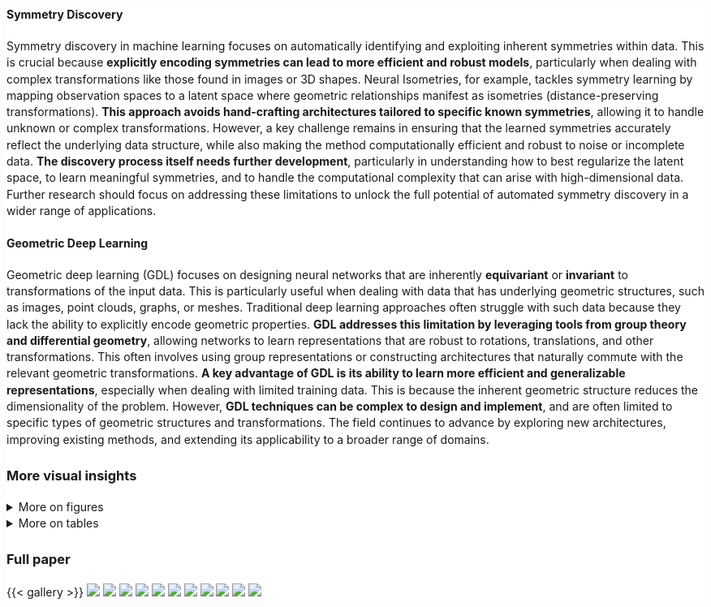 #### Symmetry Discovery
Symmetry discovery in machine learning focuses on automatically identifying and exploiting inherent symmetries within data.  This is crucial because **explicitly encoding symmetries can lead to more efficient and robust models**, particularly when dealing with complex transformations like those found in images or 3D shapes.  Neural Isometries, for example, tackles symmetry learning by mapping observation spaces to a latent space where geometric relationships manifest as isometries (distance-preserving transformations).  **This approach avoids hand-crafting architectures tailored to specific known symmetries**, allowing it to handle unknown or complex transformations.  However, a key challenge remains in ensuring that the learned symmetries accurately reflect the underlying data structure, while also making the method computationally efficient and robust to noise or incomplete data.  **The discovery process itself needs further development**, particularly in understanding how to best regularize the latent space, to learn meaningful symmetries, and to handle the computational complexity that can arise with high-dimensional data.  Further research should focus on addressing these limitations to unlock the full potential of automated symmetry discovery in a wider range of applications. 

#### Geometric Deep Learning
Geometric deep learning (GDL) focuses on designing neural networks that are inherently **equivariant** or **invariant** to transformations of the input data. This is particularly useful when dealing with data that has underlying geometric structures, such as images, point clouds, graphs, or meshes.  Traditional deep learning approaches often struggle with such data because they lack the ability to explicitly encode geometric properties.  **GDL addresses this limitation by leveraging tools from group theory and differential geometry**, allowing networks to learn representations that are robust to rotations, translations, and other transformations. This often involves using group representations or constructing architectures that naturally commute with the relevant geometric transformations.  **A key advantage of GDL is its ability to learn more efficient and generalizable representations**, especially when dealing with limited training data.  This is because the inherent geometric structure reduces the dimensionality of the problem. However, **GDL techniques can be complex to design and implement**, and are often limited to specific types of geometric structures and transformations.   The field continues to advance by exploring new architectures, improving existing methods, and extending its applicability to a broader range of domains. 


### More visual insights

<details><summary>More on figures
</summary></details>




<details><summary>More on tables
</summary></details>




### Full paper

{{< gallery >}}
<img src="https://ai-paper-reviewer.com/kCabCEhQWv/1.png" class="grid-w50 md:grid-w33 xl:grid-w25" />
<img src="https://ai-paper-reviewer.com/kCabCEhQWv/2.png" class="grid-w50 md:grid-w33 xl:grid-w25" />
<img src="https://ai-paper-reviewer.com/kCabCEhQWv/3.png" class="grid-w50 md:grid-w33 xl:grid-w25" />
<img src="https://ai-paper-reviewer.com/kCabCEhQWv/4.png" class="grid-w50 md:grid-w33 xl:grid-w25" />
<img src="https://ai-paper-reviewer.com/kCabCEhQWv/5.png" class="grid-w50 md:grid-w33 xl:grid-w25" />
<img src="https://ai-paper-reviewer.com/kCabCEhQWv/6.png" class="grid-w50 md:grid-w33 xl:grid-w25" />
<img src="https://ai-paper-reviewer.com/kCabCEhQWv/7.png" class="grid-w50 md:grid-w33 xl:grid-w25" />
<img src="https://ai-paper-reviewer.com/kCabCEhQWv/8.png" class="grid-w50 md:grid-w33 xl:grid-w25" />
<img src="https://ai-paper-reviewer.com/kCabCEhQWv/9.png" class="grid-w50 md:grid-w33 xl:grid-w25" />
<img src="https://ai-paper-reviewer.com/kCabCEhQWv/10.png" class="grid-w50 md:grid-w33 xl:grid-w25" />
<img src="https://ai-paper-reviewer.com/kCabCEhQWv/11.png" class="grid-w50 md:grid-w33 xl:grid-w25" />
